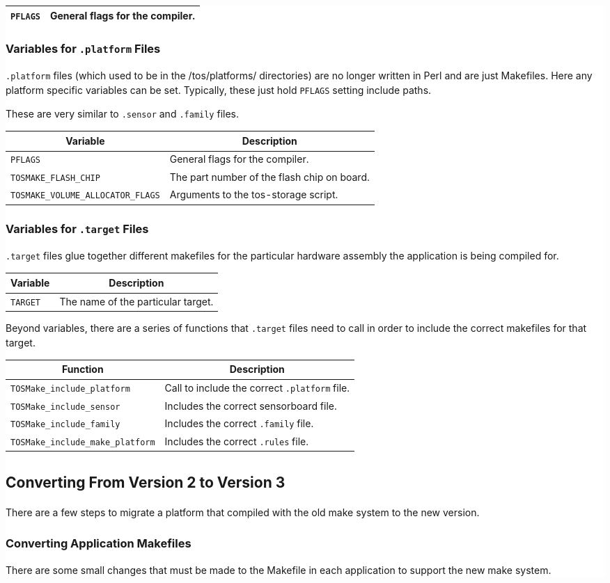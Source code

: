 | `PFLAGS`                | General flags for the compiler.                                                 |
|-------------------------|---------------------------------------------------------------------------------|



### Variables for `.platform` Files

`.platform` files (which used to be in the /tos/platforms/ directories) are no
longer written in Perl and are just Makefiles. Here any platform specific
variables can be set. Typically, these just hold `PFLAGS` setting include paths.

These are very similar to `.sensor` and `.family` files.

| Variable                         | Description                                                            |
|----------------------------------|------------------------------------------------------------------------|
| `PFLAGS`                         | General flags for the compiler.                                        |
| `TOSMAKE_FLASH_CHIP`             | The part number of the flash chip on board.                            |
| `TOSMAKE_VOLUME_ALLOCATOR_FLAGS` | Arguments to the tos-storage script.                                   |



### Variables for `.target` Files

`.target` files glue together different makefiles for the particular hardware
assembly the application is being compiled for.

| Variable                       | Description                                                              |
|--------------------------------|--------------------------------------------------------------------------|
| `TARGET`                       | The name of the particular target.                                       |

Beyond variables, there are a series of functions that `.target` files need
to call in order to include the correct makefiles for that target.

| Function                        | Description                                                              |
|---------------------------------|--------------------------------------------------------------------------|
| `TOSMake_include_platform`      | Call to include the correct `.platform` file.                            |
| `TOSMake_include_sensor`        | Includes the correct sensorboard file.                                   |
| `TOSMake_include_family`        | Includes the correct `.family` file.                                     |
| `TOSMake_include_make_platform` | Includes the correct `.rules` file.                                      |



Converting From Version 2 to Version 3
--------------------------------------

There are a few steps to migrate a platform that compiled with the old make
system to the new version.

### Converting Application Makefiles

There are some small changes that must be made to the Makefile in each
application to support the new make system.
